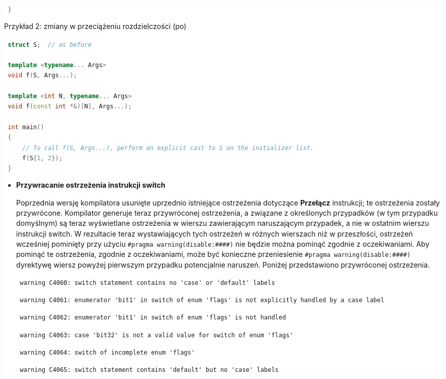   ```cpp
    }
   ```

   Przykład 2: zmiany w przeciążeniu rozdzielczości (po)

   ```cpp
    struct S;  // as before

    template <typename... Args>
    void f(S, Args...);

    template <int N, typename... Args>
    void f(const int *&)[N], Args...);

    int main()
    {
        // To call f(S, Args...), perform an explicit cast to S on the initializer list.
        f(S{1, 2});
    }
   ```

- **Przywracanie ostrzeżenia instrukcji switch**

   Poprzednia wersję kompilatora usunięte uprzednio istniejące ostrzeżenia dotyczące **Przełącz** instrukcji; te ostrzeżenia zostały przywrócone. Kompilator generuje teraz przywróconej ostrzeżenia, a związane z określonych przypadków (w tym przypadku domyślnym) są teraz wyświetlane ostrzeżenia w wierszu zawierającym naruszającym przypadek, a nie w ostatnim wierszu instrukcji switch. W rezultacie teraz wystawiających tych ostrzeżeń w różnych wierszach niż w przeszłości, ostrzeżeń wcześniej pominięty przy użyciu `#pragma warning(disable:####)` nie będzie można pominąć zgodnie z oczekiwaniami. Aby pominąć te ostrzeżenia, zgodnie z oczekiwaniami, może być konieczne przeniesienie `#pragma warning(disable:####)` dyrektywę wiersz powyżej pierwszym przypadku potencjalnie naruszeń. Poniżej przedstawiono przywróconej ostrzeżenia.

   ```Output
    warning C4060: switch statement contains no 'case' or 'default' labels
   ```

   ```Output
    warning C4061: enumerator 'bit1' in switch of enum 'flags' is not explicitly handled by a case label
   ```

   ```Output
    warning C4062: enumerator 'bit1' in switch of enum 'flags' is not handled
   ```

   ```Output
    warning C4063: case 'bit32' is not a valid value for switch of enum 'flags'
   ```

   ```Output
    warning C4064: switch of incomplete enum 'flags'
   ```

   ```Output
    warning C4065: switch statement contains 'default' but no 'case' labels
   ```
